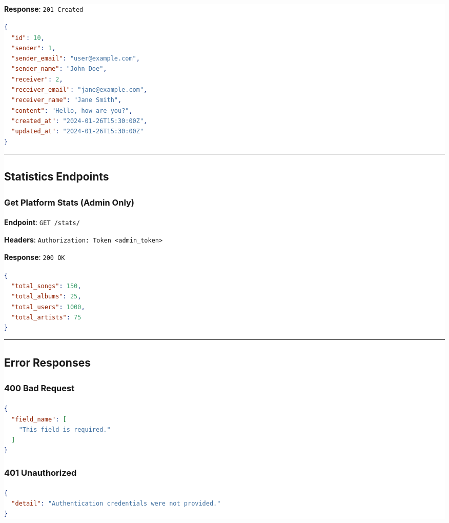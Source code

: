 **Response**: `201 Created`
```json
{
  "id": 10,
  "sender": 1,
  "sender_email": "user@example.com",
  "sender_name": "John Doe",
  "receiver": 2,
  "receiver_email": "jane@example.com",
  "receiver_name": "Jane Smith",
  "content": "Hello, how are you?",
  "created_at": "2024-01-26T15:30:00Z",
  "updated_at": "2024-01-26T15:30:00Z"
}
```

---

## Statistics Endpoints

### Get Platform Stats (Admin Only)

**Endpoint**: `GET /stats/`

**Headers**: `Authorization: Token <admin_token>`

**Response**: `200 OK`
```json
{
  "total_songs": 150,
  "total_albums": 25,
  "total_users": 1000,
  "total_artists": 75
}
```

---

## Error Responses

### 400 Bad Request
```json
{
  "field_name": [
    "This field is required."
  ]
}
```

### 401 Unauthorized
```json
{
  "detail": "Authentication credentials were not provided."
}
```
